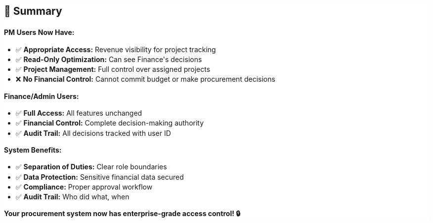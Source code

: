 
## 🎉 Summary

**PM Users Now Have:**
- ✅ **Appropriate Access:** Revenue visibility for project tracking
- ✅ **Read-Only Optimization:** Can see Finance's decisions
- ✅ **Project Management:** Full control over assigned projects
- ❌ **No Financial Control:** Cannot commit budget or make procurement decisions

**Finance/Admin Users:**
- ✅ **Full Access:** All features unchanged
- ✅ **Financial Control:** Complete decision-making authority
- ✅ **Audit Trail:** All decisions tracked with user ID

**System Benefits:**
- ✅ **Separation of Duties:** Clear role boundaries
- ✅ **Data Protection:** Sensitive financial data secured
- ✅ **Compliance:** Proper approval workflow
- ✅ **Audit Trail:** Who did what, when

**Your procurement system now has enterprise-grade access control! 🔒**

